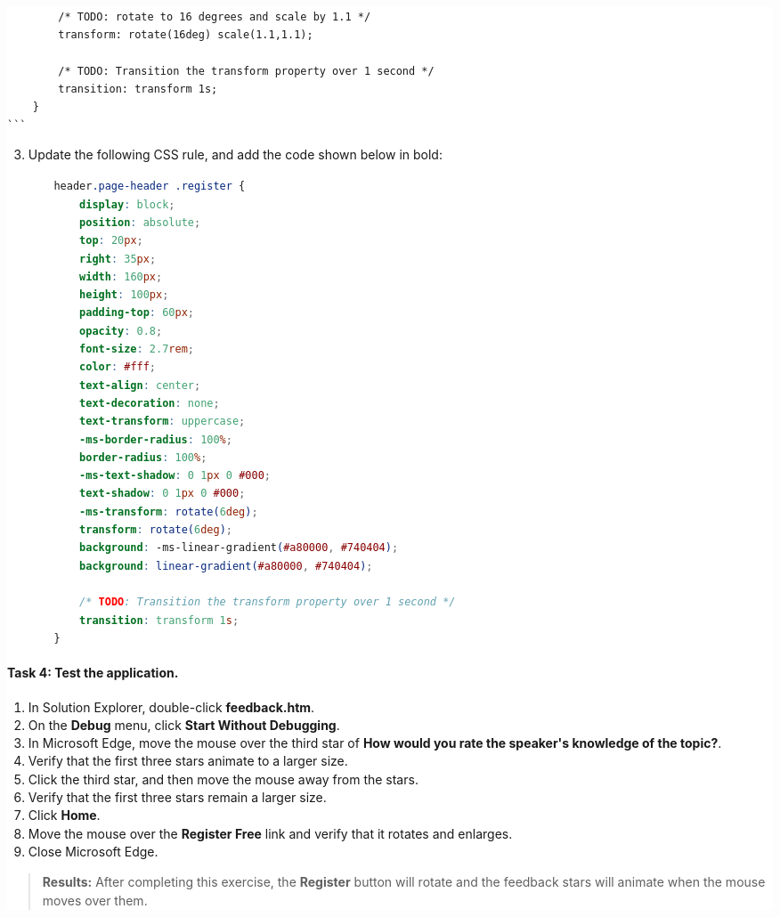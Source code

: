             /* TODO: rotate to 16 degrees and scale by 1.1 */
            transform: rotate(16deg) scale(1.1,1.1);

            /* TODO: Transition the transform property over 1 second */
            transition: transform 1s;
        }
    ```
3.	Update the following CSS rule, and add the code shown below in bold:
    ```css
        header.page-header .register {
            display: block;
            position: absolute;
            top: 20px;
            right: 35px;
            width: 160px;
            height: 100px;
            padding-top: 60px;
            opacity: 0.8;
            font-size: 2.7rem;
            color: #fff;
            text-align: center;
            text-decoration: none;
            text-transform: uppercase;
            -ms-border-radius: 100%;
            border-radius: 100%;
            -ms-text-shadow: 0 1px 0 #000;
            text-shadow: 0 1px 0 #000;
            -ms-transform: rotate(6deg);
            transform: rotate(6deg);
            background: -ms-linear-gradient(#a80000, #740404);
            background: linear-gradient(#a80000, #740404);

            /* TODO: Transition the transform property over 1 second */
            transition: transform 1s;
        }
    ```

#### Task 4: Test the application.

1.	In Solution Explorer, double-click **feedback.htm**.
2.	On the **Debug** menu, click **Start Without Debugging**.
3.	In Microsoft Edge, move the mouse over the third star of **How would you rate the speaker's knowledge of the topic?**.
4.	Verify that the first three stars animate to a larger size.
5.	Click the third star, and then move the mouse away from the stars.
6.	Verify that the first three stars remain a larger size.
7.	Click **Home**.
8.	Move the mouse over the **Register Free** link and verify that it rotates and enlarges.
9.	Close Microsoft Edge.

>**Results:** After completing this exercise, the **Register** button will rotate and the feedback stars will animate when the mouse moves over them.

